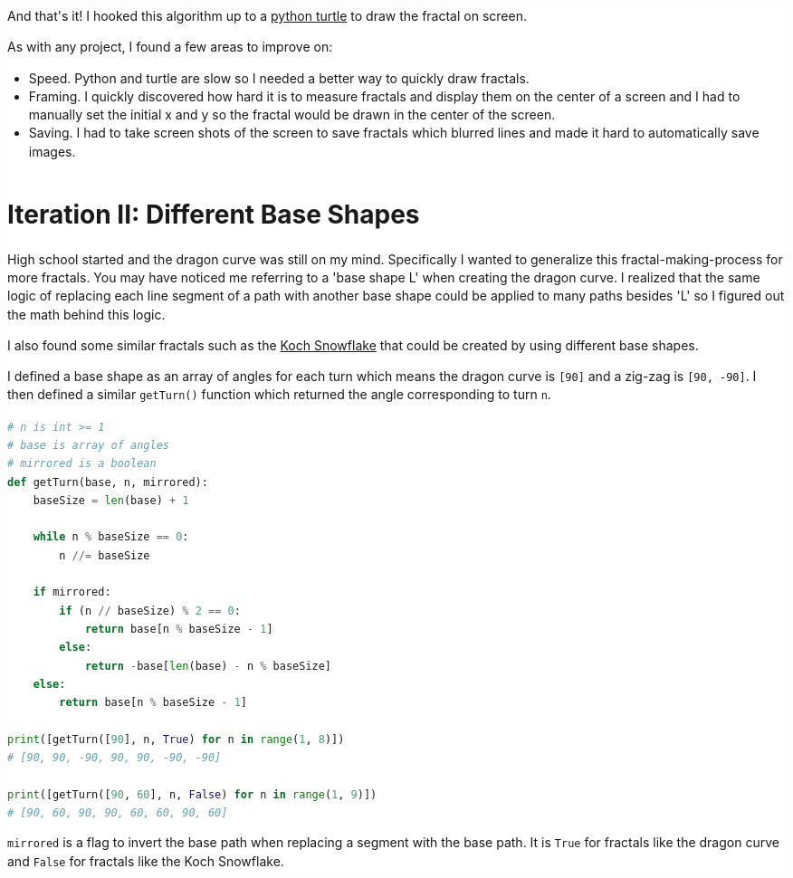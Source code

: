 And that's it! I hooked this algorithm up to a [python turtle](https://docs.python.org/3.3/library/turtle?highlight=turtle) to draw the fractal on screen.

As with any project, I found a few areas to improve on:

- Speed. Python and turtle are slow so I needed a better way to quickly draw fractals.
- Framing. I quickly discovered how hard it is to measure fractals and display them on the center of a screen and I had to manually set the initial x and y so the fractal would be drawn in the center of the screen.
- Saving. I had to take screen shots of the screen to save fractals which blurred lines and made it hard to automatically save images.

# Iteration II: Different Base Shapes

High school started and the dragon curve was still on my mind. Specifically I wanted to generalize this fractal-making-process for more fractals. You may have noticed me referring to a 'base shape L' when creating the dragon curve. I realized that the same logic of replacing each line segment of a path with another base shape could be applied to many paths besides 'L' so I figured out the math behind this logic.

I also found some similar fractals such as the [Koch Snowflake](http://mathworld.wolfram.com/KochSnowflake.html) that could be created by using different base shapes.

I defined a base shape as an array of angles for each turn which means the dragon curve is `[90]` and a zig-zag is `[90, -90]`. I then defined a similar `getTurn()` function which returned the angle corresponding to turn `n`.

```py
# n is int >= 1
# base is array of angles
# mirrored is a boolean
def getTurn(base, n, mirrored):
    baseSize = len(base) + 1

    while n % baseSize == 0:
        n //= baseSize

    if mirrored:
        if (n // baseSize) % 2 == 0:
            return base[n % baseSize - 1]
        else:
            return -base[len(base) - n % baseSize]
    else:
        return base[n % baseSize - 1]

print([getTurn([90], n, True) for n in range(1, 8)])
# [90, 90, -90, 90, 90, -90, -90]

print([getTurn([90, 60], n, False) for n in range(1, 9)])
# [90, 60, 90, 90, 60, 60, 90, 60]
```

`mirrored` is a flag to invert the base path when replacing a segment with the base path. It is `True` for fractals like the dragon curve and `False` for fractals like the Koch Snowflake.

